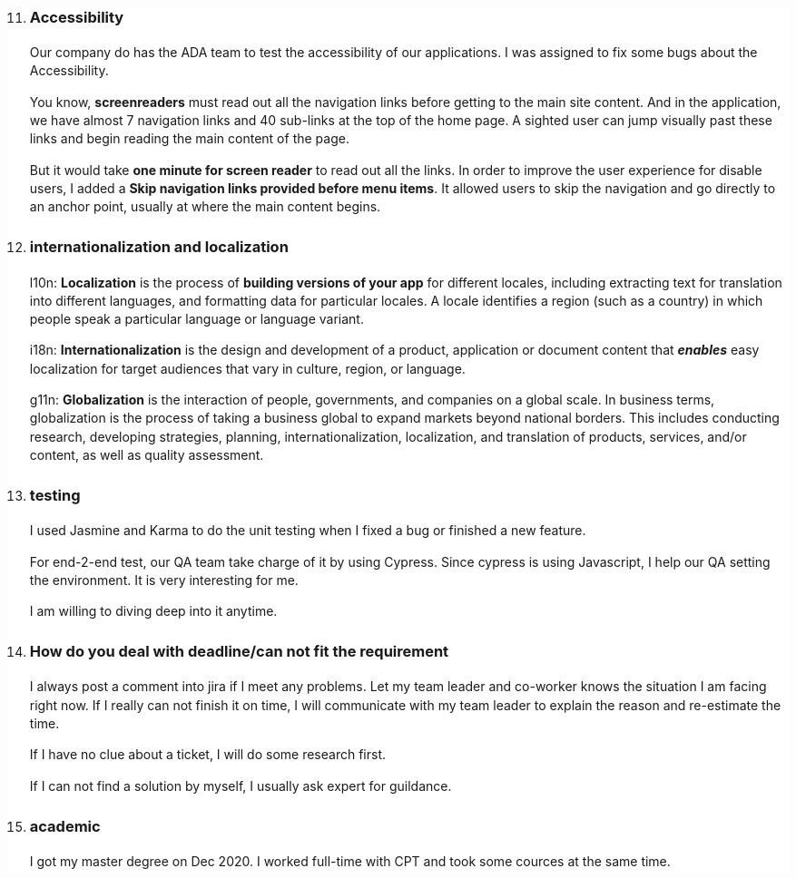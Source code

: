     

11. ### Accessibility 

    Our company do has the ADA team to test the accessibility of our applications. I was assigned to fix some bugs about the Accessibility. 

    You know, **screenreaders** must read out all the navigation links before getting to the main site content. And in the application, we have almost 7 navigation links and 40 sub-links at the top of the home page. A sighted user can jump visually past these links and begin reading the main content of the page. 

    But it would take **one minute for screen reader** to read out all the links. In order to improve the user experience for disable users, I added a **Skip navigation links provided before menu items**. It  allowed users to skip the navigation and go directly to an anchor point, usually at where the main content begins. 

    

12. ### internationalization and localization

    l10n: **Localization** is the process of **building versions of your app** for different locales, including extracting text for translation into different languages, and formatting data for particular locales. A locale identifies a region (such as a country) in which people speak a particular language or language variant.

    i18n: **Internationalization** is the design and development of a product, application or document content that ***enables*** easy localization for target audiences that vary in culture, region, or language.

    g11n: **Globalization** is the interaction of people, governments, and companies on a global scale. In business terms, globalization is the process of taking a business global to expand markets beyond national borders. This includes conducting research, developing strategies, planning, internationalization, localization, and translation of products, services, and/or content, as well as quality assessment.

    

13. ### testing

    I used Jasmine and Karma to do the unit testing when I fixed a bug or finished a new feature.

    For end-2-end test, our QA team take charge of it by using Cypress. Since cypress is using Javascript, I help our QA setting the environment. It is very interesting for me.

    I am willing to diving deep into it anytime.

14. ### How do you deal with deadline/can not fit the requirement

    I always post a comment into jira if I meet any problems. Let my team leader and co-worker knows the situation I am facing right now. If I really can not finish it on time, I will communicate with my team leader to explain the reason and re-estimate the time. 

    

    If I have no clue about a ticket, I will do some research first.

    If I can not find a solution by myself, I usually ask expert for guildance. 

    

15. ### academic

    I got my master degree on Dec 2020. I worked full-time with CPT and took some cources at the same time.